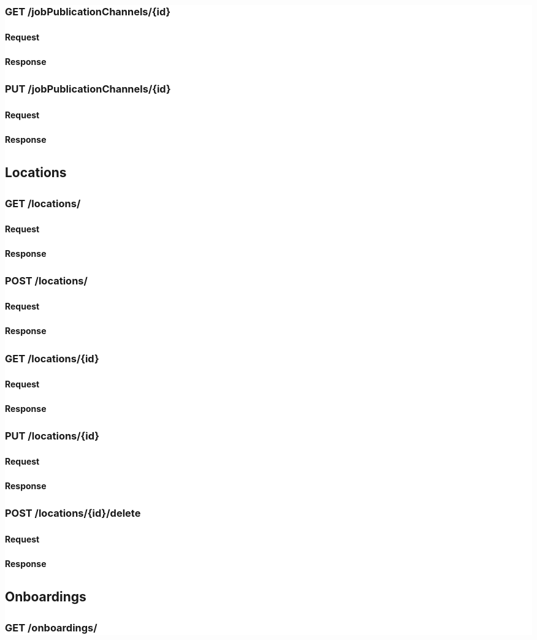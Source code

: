 ### GET /jobPublicationChannels/{id}

#### Request

#### Response

### PUT /jobPublicationChannels/{id}

#### Request

#### Response

## Locations

### GET /locations/

#### Request

#### Response

### POST /locations/

#### Request

#### Response

### GET /locations/{id}

#### Request

#### Response

### PUT /locations/{id}

#### Request

#### Response

### POST /locations/{id}/delete

#### Request

#### Response

## Onboardings

### GET /onboardings/
